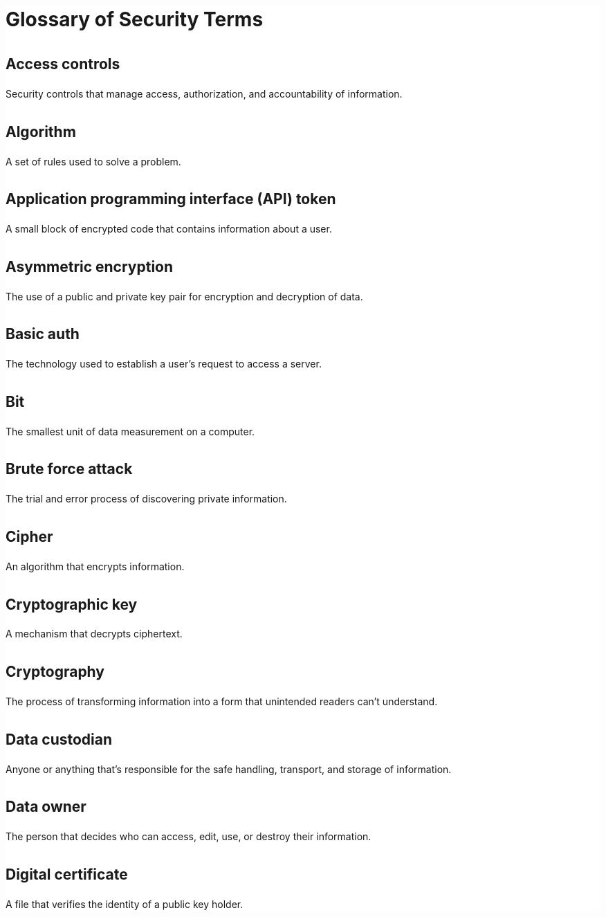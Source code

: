 # Glossary of Security Terms

## Access controls
Security controls that manage access, authorization, and accountability of information.

## Algorithm
A set of rules used to solve a problem.

## Application programming interface (API) token
A small block of encrypted code that contains information about a user.

## Asymmetric encryption
The use of a public and private key pair for encryption and decryption of data.

## Basic auth
The technology used to establish a user’s request to access a server.

## Bit
The smallest unit of data measurement on a computer.

## Brute force attack
The trial and error process of discovering private information.

## Cipher
An algorithm that encrypts information.

## Cryptographic key
A mechanism that decrypts ciphertext.

## Cryptography
The process of transforming information into a form that unintended readers can’t understand.

## Data custodian
Anyone or anything that’s responsible for the safe handling, transport, and storage of information.

## Data owner
The person that decides who can access, edit, use, or destroy their information.

## Digital certificate
A file that verifies the identity of a public key holder.
